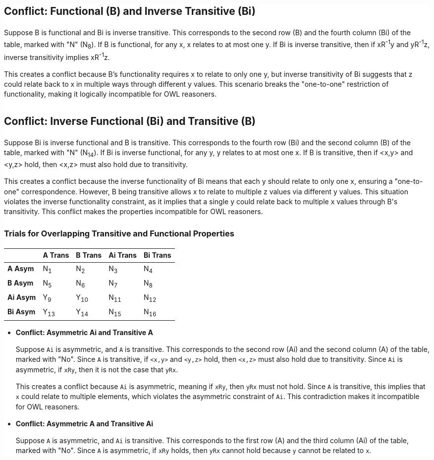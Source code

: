 ## Conflict: Functional (B) and Inverse Transitive (Bi)

Suppose B is functional and Bi is inverse transitive. This corresponds to the second row (B) and the fourth column (Bi) of the table, marked with "N" (N<sub>8</sub>). If B is functional, for any x, x relates to at most one y. If Bi is inverse transitive, then if xR<sup>-1</sup>y and yR<sup>-1</sup>z, inverse transitivity implies xR<sup>-1</sup>z.

This creates a conflict because B’s functionality requires x to relate to only one y, but inverse transitivity of Bi suggests that z could relate back to x in multiple ways through different y values. This scenario breaks the "one-to-one" restriction of functionality, making it logically incompatible for OWL reasoners.

## Conflict: Inverse Functional (Bi) and Transitive (B)

Suppose Bi is inverse functional and B is transitive. This corresponds to the fourth row (Bi) and the second column (B) of the table, marked with "N" (N<sub>14</sub>). If Bi is inverse functional, for any y, y relates to at most one x. If B is transitive, then if <x,y> and <y,z> hold, then <x,z> must also hold due to transitivity.

This creates a conflict because the inverse functionality of Bi means that each y should relate to only one x, ensuring a "one-to-one" correspondence. However, B being transitive allows x to relate to multiple z values via different y values. This situation violates the inverse functionality constraint, as it implies that a single y could relate back to multiple x values through B's transitivity. This conflict makes the properties incompatible for OWL reasoners.

### Trials for Overlapping Transitive and Functional Properties
|             | A Trans | B Trans | Ai Trans | Bi Trans |
|-------------|---------|---------|----------|----------|
| **A  Asym** | N<sub>1 | N<sub>2 | N<sub>3  | N<sub>4  |
| **B  Asym** | N<sub>5 | N<sub>6 | N<sub>7  | N<sub>8  |
| **Ai Asym** | Y<sub>9 | Y<sub>10| N<sub>11 | N<sub>12 |
| **Bi Asym** | Y<sub>13| Y<sub>14| N<sub>15 | N<sub>16 |

- **Conflict: Asymmetric Ai and Transitive A**  

  Suppose `Ai` is asymmetric, and `A` is transitive. This corresponds to the second row (Ai) and the second column (A) of the table, marked with "No". Since `A` is transitive, if `<x,y>` and `<y,z>` hold, then `<x,z>` must also hold due to transitivity. Since `Ai` is asymmetric, if `xRy`, then it is not the case that `yRx`.  

  This creates a conflict because `Ai` is asymmetric, meaning if `xRy`, then `yRx` must not hold. Since `A` is transitive, this implies that `x` could relate to multiple elements, which violates the asymmetric constraint of `Ai`. This contradiction makes it incompatible for OWL reasoners.

- **Conflict: Asymmetric A and Transitive Ai**  
  
  Suppose `A` is asymmetric, and `Ai` is transitive. This corresponds to the first row (A) and the third column (Ai) of the table, marked with "No". Since `A` is asymmetric, if `xRy` holds, then `yRx` cannot hold because `y` cannot be related to `x`.  
